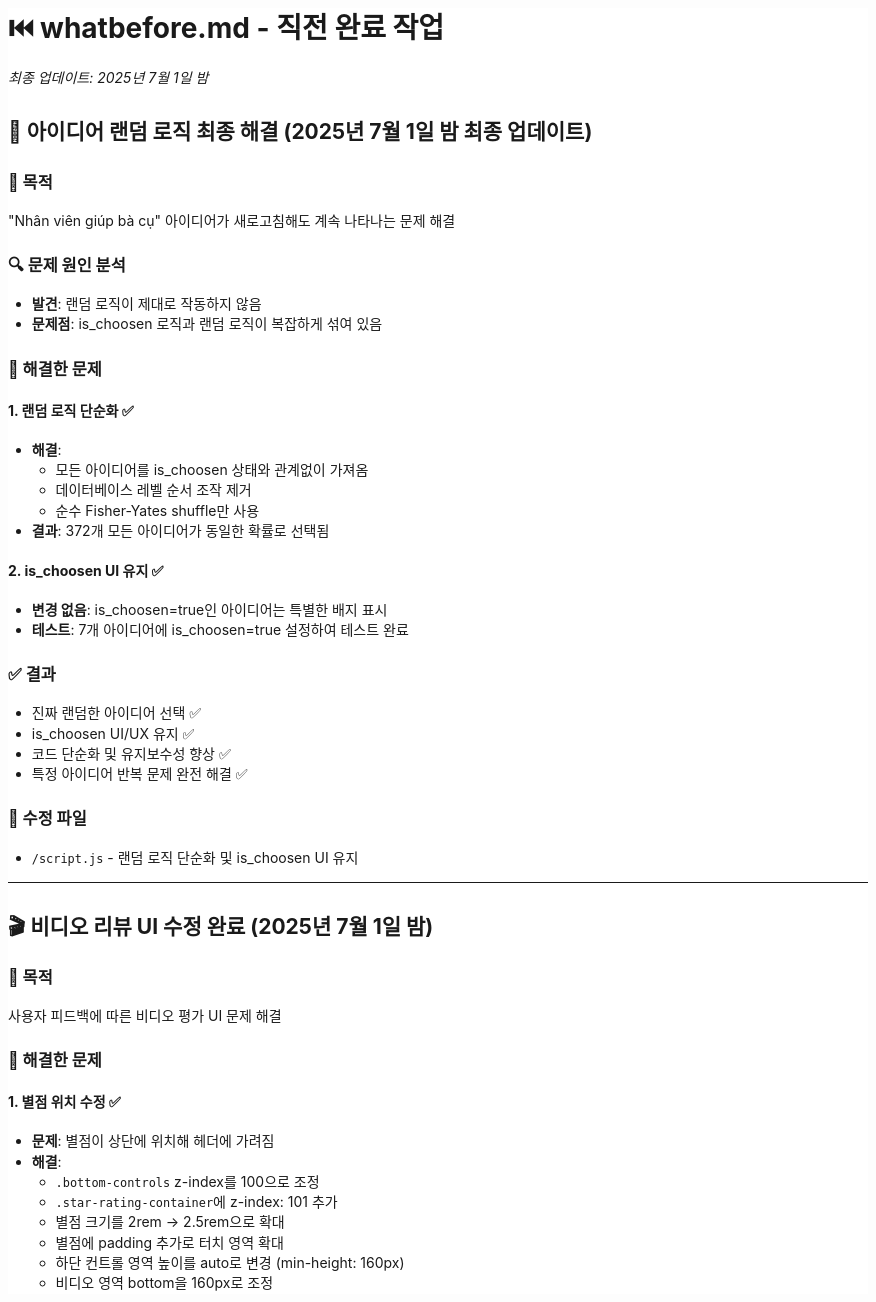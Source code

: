 # ⏮️ whatbefore.md - 직전 완료 작업
*최종 업데이트: 2025년 7월 1일 밤*

## 🎲 아이디어 랜덤 로직 최종 해결 (2025년 7월 1일 밤 최종 업데이트)

### 🎯 목적
"Nhân viên giúp bà cụ" 아이디어가 새로고침해도 계속 나타나는 문제 해결

### 🔍 문제 원인 분석
- **발견**: 랜덤 로직이 제대로 작동하지 않음
- **문제점**: is_choosen 로직과 랜덤 로직이 복잡하게 섞여 있음

### 🔧 해결한 문제

#### 1. 랜덤 로직 단순화 ✅
- **해결**: 
  - 모든 아이디어를 is_choosen 상태와 관계없이 가져옴
  - 데이터베이스 레벨 순서 조작 제거
  - 순수 Fisher-Yates shuffle만 사용
- **결과**: 372개 모든 아이디어가 동일한 확률로 선택됨

#### 2. is_choosen UI 유지 ✅
- **변경 없음**: is_choosen=true인 아이디어는 특별한 배지 표시
- **테스트**: 7개 아이디어에 is_choosen=true 설정하여 테스트 완료

### ✅ 결과
- 진짜 랜덤한 아이디어 선택 ✅
- is_choosen UI/UX 유지 ✅
- 코드 단순화 및 유지보수성 향상 ✅
- 특정 아이디어 반복 문제 완전 해결 ✅

### 📁 수정 파일
- `/script.js` - 랜덤 로직 단순화 및 is_choosen UI 유지

---

## 🎬 비디오 리뷰 UI 수정 완료 (2025년 7월 1일 밤)

### 🎯 목적
사용자 피드백에 따른 비디오 평가 UI 문제 해결

### 🔧 해결한 문제

#### 1. 별점 위치 수정 ✅
- **문제**: 별점이 상단에 위치해 헤더에 가려짐
- **해결**:
  - `.bottom-controls` z-index를 100으로 조정
  - `.star-rating-container`에 z-index: 101 추가
  - 별점 크기를 2rem → 2.5rem으로 확대
  - 별점에 padding 추가로 터치 영역 확대
  - 하단 컨트롤 영역 높이를 auto로 변경 (min-height: 160px)
  - 비디오 영역 bottom을 160px로 조정
